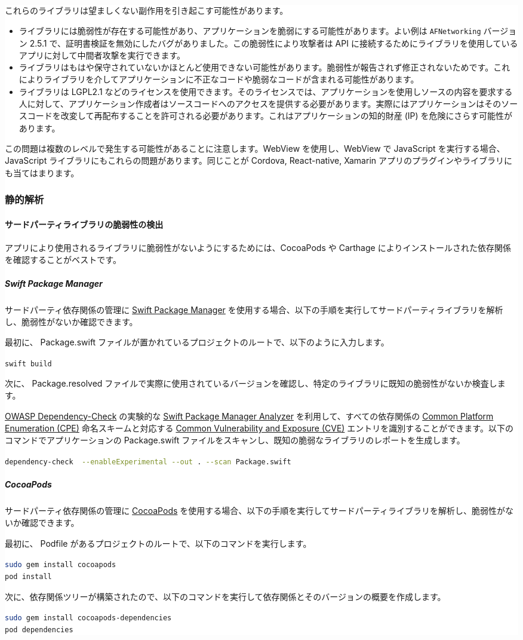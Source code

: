 これらのライブラリは望ましくない副作用を引き起こす可能性があります。

- ライブラリには脆弱性が存在する可能性があり、アプリケーションを脆弱にする可能性があります。よい例は `AFNetworking` バージョン 2.5.1 で、証明書検証を無効にしたバグがありました。この脆弱性により攻撃者は API に接続するためにライブラリを使用しているアプリに対して中間者攻撃を実行できます。
- ライブラリはもはや保守されていないかほとんど使用できない可能性があります。脆弱性が報告されず修正されないためです。これによりライブラリを介してアプリケーションに不正なコードや脆弱なコードが含まれる可能性があります。
- ライブラリは LGPL2.1 などのライセンスを使用できます。そのライセンスでは、アプリケーションを使用しソースの内容を要求する人に対して、アプリケーション作成者はソースコードへのアクセスを提供する必要があります。実際にはアプリケーションはそのソースコードを改変して再配布することを許可される必要があります。これはアプリケーションの知的財産 (IP) を危険にさらす可能性があります。

この問題は複数のレベルで発生する可能性があることに注意します。WebView を使用し、WebView で JavaScript を実行する場合、JavaScript ライブラリにもこれらの問題があります。同じことが Cordova, React-native, Xamarin アプリのプラグインやライブラリにも当てはまります。

### 静的解析

#### サードパーティライブラリの脆弱性の検出

アプリにより使用されるライブラリに脆弱性がないようにするためには、CocoaPods や Carthage によりインストールされた依存関係を確認することがベストです。

##### Swift Package Manager

サードパーティ依存関係の管理に [Swift Package Manager](https://swift.org/package-manager "Swift Package Manager on Swift.org") を使用する場合、以下の手順を実行してサードパーティライブラリを解析し、脆弱性がないか確認できます。

最初に、 Package.swift ファイルが置かれているプロジェクトのルートで、以下のように入力します。

```bash
swift build
```

次に、 Package.resolved ファイルで実際に使用されているバージョンを確認し、特定のライブラリに既知の脆弱性がないか検査します。

[OWASP Dependency-Check](https://owasp.org/www-project-dependency-check/ "OWASP Dependency-Check") の実験的な [Swift Package Manager Analyzer](https://jeremylong.github.io/DependencyCheck/analyzers/swift.html "dependency-check - SWIFT Package Manager Analyzer") を利用して、すべての依存関係の [Common Platform Enumeration (CPE)](https://nvd.nist.gov/products/cpe "CPE") 命名スキームと対応する [Common Vulnerability and Exposure (CVE)](https://cve.mitre.org/ "CVE") エントリを識別することができます。以下のコマンドでアプリケーションの Package.swift ファイルをスキャンし、既知の脆弱なライブラリのレポートを生成します。

```bash
dependency-check  --enableExperimental --out . --scan Package.swift
```

##### CocoaPods

サードパーティ依存関係の管理に [CocoaPods](https://cocoapods.org "CocoaPods.org") を使用する場合、以下の手順を実行してサードパーティライブラリを解析し、脆弱性がないか確認できます。

最初に、 Podfile があるプロジェクトのルートで、以下のコマンドを実行します。

```bash
sudo gem install cocoapods
pod install
```

次に、依存関係ツリーが構築されたので、以下のコマンドを実行して依存関係とそのバージョンの概要を作成します。

```bash
sudo gem install cocoapods-dependencies
pod dependencies
```
